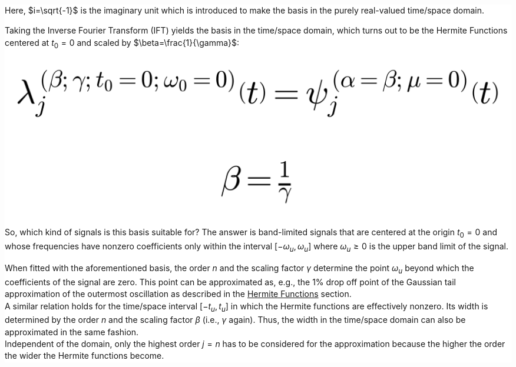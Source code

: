 Here, $i=\sqrt{-1}$ is the imaginary unit which is introduced to make the basis in the
purely real-valued time/space domain.

Taking the Inverse Fourier Transform (IFT) yields the basis in the time/space domain,
which turns out to be the Hermite Functions centered at $t_{0} = 0$ and scaled by
$\beta=\frac{1}{\gamma}$:

<p align="center">
  <img src="docs/hermite_functions/equations/HF-08-Hermite_Functions_Derived_Basis_TimeSpace_from_Frequency_at_Origin_TimeSpace_at_Origin.svg" />

So, which kind of signals is this basis suitable for? The answer is band-limited signals
that are centered at the origin $t_{0} = 0$ and whose frequencies have nonzero
coefficients only within the interval $\left[-\omega_{u}, \omega_{u}\right]$ where
$\omega_{u}\ge0$ is the upper band limit of the signal.

When fitted with the aforementioned basis, the order $n$ and the scaling factor $\gamma$
determine the point $\omega_{u}$ beyond which the coefficients of the signal are zero.
This point can be approximated as, e.g., the 1% drop off point of the Gaussian tail
approximation of the outermost oscillation as described in the
[Hermite Functions](#〰️-hermite-functions) section.<br>
A similar relation holds for the time/space interval $\left[-t_{u}, t_{u}\right]$ in
which the Hermite functions are effectively nonzero. Its width is determined by the
order $n$ and the scaling factor $\beta$ (i.e., $\gamma$ again). Thus, the width in the
time/space domain can also be approximated in the same fashion.<br>
Independent of the domain, only the highest order $j=n$ has to be considered for the
approximation because the higher the order the wider the Hermite functions become.

<p align="center">